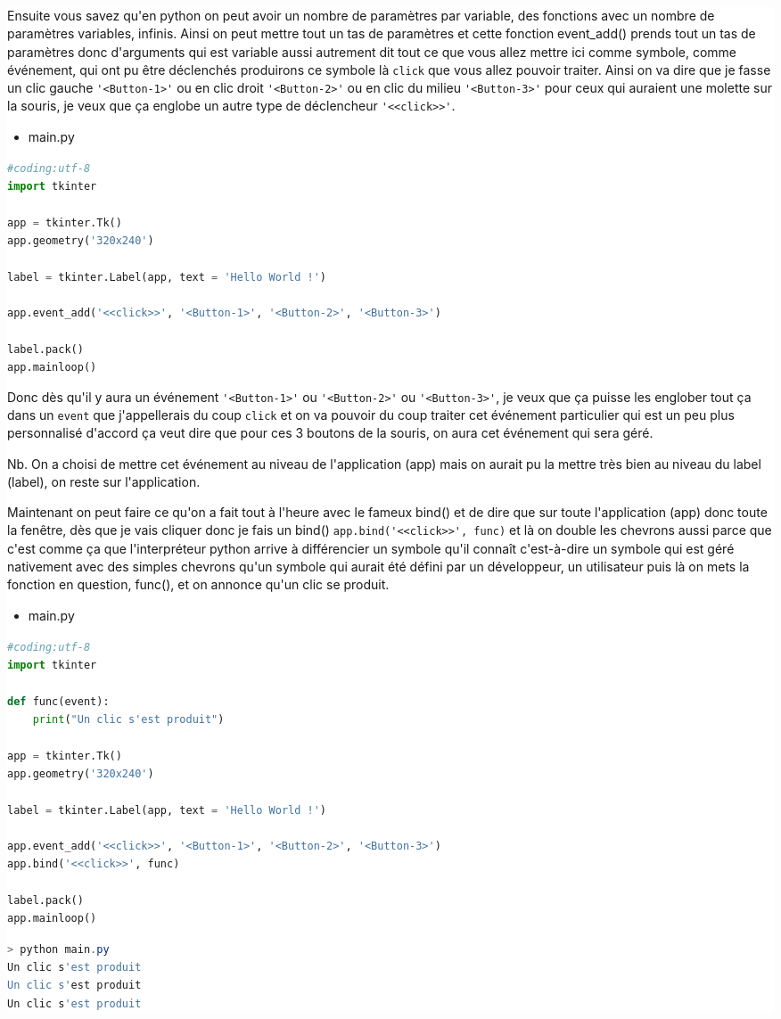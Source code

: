 Ensuite vous savez qu'en python on peut avoir un nombre de paramètres par variable, des fonctions avec un nombre de paramètres variables, infinis. Ainsi on peut mettre tout un tas de paramètres et cette fonction event_add() prends tout un tas de paramètres donc d'arguments qui est variable aussi autrement dit tout ce que vous allez mettre ici comme symbole, comme événement, qui ont pu être déclenchés produirons ce symbole là `click` que vous allez pouvoir traiter. Ainsi on va dire que je fasse un clic gauche `'<Button-1>'` ou en clic droit `'<Button-2>'` ou en clic du milieu `'<Button-3>'` pour ceux qui auraient une molette sur la souris, je veux que ça englobe un autre type de déclencheur `'<<click>>'`.

+ main.py
```py
#coding:utf-8
import tkinter

app = tkinter.Tk()
app.geometry('320x240')

label = tkinter.Label(app, text = 'Hello World !')

app.event_add('<<click>>', '<Button-1>', '<Button-2>', '<Button-3>')

label.pack()
app.mainloop()
```

Donc dès qu'il y aura un événement `'<Button-1>'` ou `'<Button-2>'` ou `'<Button-3>'`, je veux que ça puisse les englober tout ça dans un `event` que j'appellerais du coup `click` et on va pouvoir du coup traiter cet événement particulier qui est un peu plus personnalisé d'accord ça veut dire que pour ces 3 boutons de la souris, on aura cet événement qui sera géré.

Nb. On a choisi de mettre cet événement au niveau de l'application (app) mais on aurait pu la mettre très bien au niveau du label (label), on reste sur l'application.

Maintenant on peut faire ce qu'on a fait tout à l'heure avec le fameux bind() et de dire que sur toute l'application (app) donc toute la fenêtre, dès que je vais cliquer donc je fais un bind() `app.bind('<<click>>', func)` et là on double les chevrons aussi parce que c'est comme ça que l'interpréteur python arrive à différencier un symbole qu'il connaît c'est-à-dire un symbole qui est géré nativement avec des simples chevrons qu'un symbole qui aurait été défini par un développeur, un utilisateur puis là on mets la fonction en question, func(), et on annonce qu'un clic se produit.

+ main.py
```py
#coding:utf-8
import tkinter

def func(event):
    print("Un clic s'est produit")

app = tkinter.Tk()
app.geometry('320x240')

label = tkinter.Label(app, text = 'Hello World !')

app.event_add('<<click>>', '<Button-1>', '<Button-2>', '<Button-3>')
app.bind('<<click>>', func)

label.pack()
app.mainloop()
```
```powershell
> python main.py
Un clic s'est produit
Un clic s'est produit
Un clic s'est produit
```
